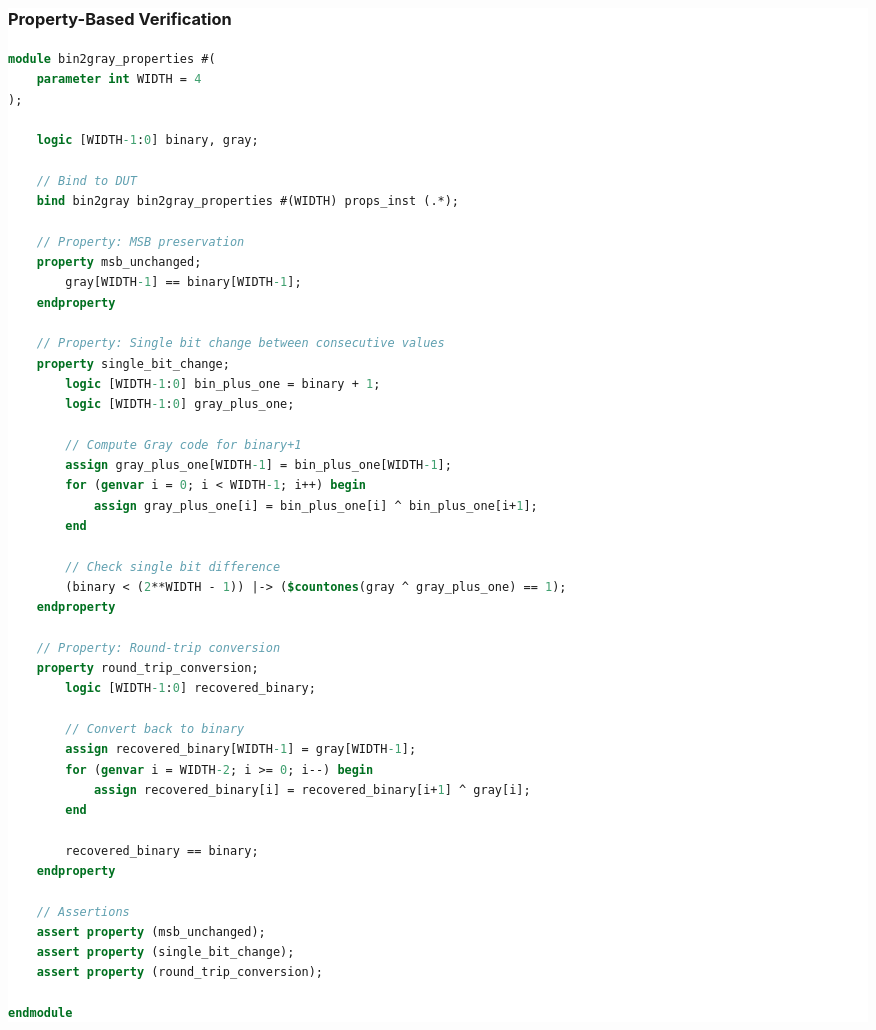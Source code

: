 ### Property-Based Verification
```systemverilog
module bin2gray_properties #(
    parameter int WIDTH = 4
);

    logic [WIDTH-1:0] binary, gray;
    
    // Bind to DUT
    bind bin2gray bin2gray_properties #(WIDTH) props_inst (.*);
    
    // Property: MSB preservation
    property msb_unchanged;
        gray[WIDTH-1] == binary[WIDTH-1];
    endproperty
    
    // Property: Single bit change between consecutive values
    property single_bit_change;
        logic [WIDTH-1:0] bin_plus_one = binary + 1;
        logic [WIDTH-1:0] gray_plus_one;
        
        // Compute Gray code for binary+1
        assign gray_plus_one[WIDTH-1] = bin_plus_one[WIDTH-1];
        for (genvar i = 0; i < WIDTH-1; i++) begin
            assign gray_plus_one[i] = bin_plus_one[i] ^ bin_plus_one[i+1];
        end
        
        // Check single bit difference
        (binary < (2**WIDTH - 1)) |-> ($countones(gray ^ gray_plus_one) == 1);
    endproperty
    
    // Property: Round-trip conversion
    property round_trip_conversion;
        logic [WIDTH-1:0] recovered_binary;
        
        // Convert back to binary
        assign recovered_binary[WIDTH-1] = gray[WIDTH-1];
        for (genvar i = WIDTH-2; i >= 0; i--) begin
            assign recovered_binary[i] = recovered_binary[i+1] ^ gray[i];
        end
        
        recovered_binary == binary;
    endproperty
    
    // Assertions
    assert property (msb_unchanged);
    assert property (single_bit_change);
    assert property (round_trip_conversion);

endmodule
```
